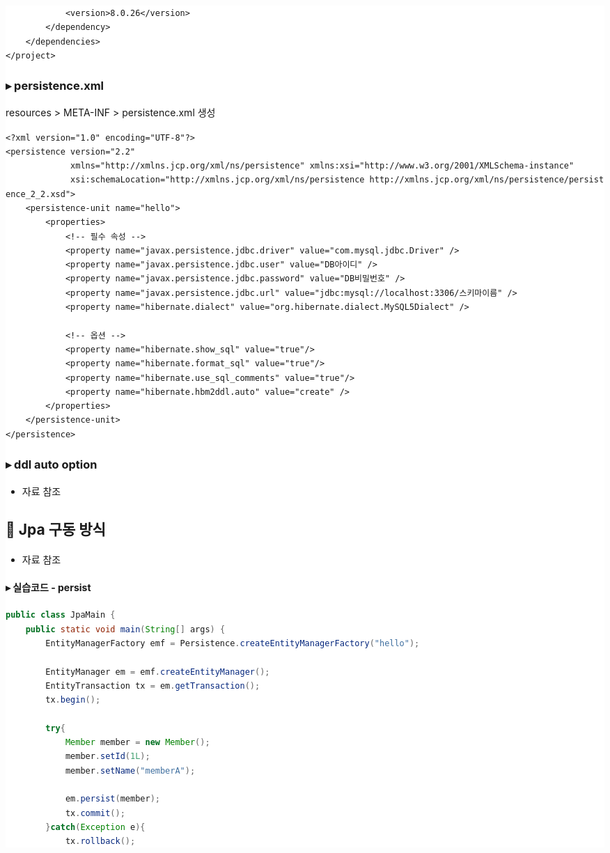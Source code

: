 ```
            <version>8.0.26</version>
        </dependency>
    </dependencies>
</project>
```

### ▸ persistence.xml

resources > META-INF > persistence.xml 생성

```
<?xml version="1.0" encoding="UTF-8"?>
<persistence version="2.2"
             xmlns="http://xmlns.jcp.org/xml/ns/persistence" xmlns:xsi="http://www.w3.org/2001/XMLSchema-instance"
             xsi:schemaLocation="http://xmlns.jcp.org/xml/ns/persistence http://xmlns.jcp.org/xml/ns/persistence/persistence_2_2.xsd">
    <persistence-unit name="hello">
        <properties>
            <!-- 필수 속성 -->
            <property name="javax.persistence.jdbc.driver" value="com.mysql.jdbc.Driver" />
            <property name="javax.persistence.jdbc.user" value="DB아이디" />
            <property name="javax.persistence.jdbc.password" value="DB비밀번호" />
            <property name="javax.persistence.jdbc.url" value="jdbc:mysql://localhost:3306/스키마이름" />
            <property name="hibernate.dialect" value="org.hibernate.dialect.MySQL5Dialect" />

            <!-- 옵션 -->
            <property name="hibernate.show_sql" value="true"/>
            <property name="hibernate.format_sql" value="true"/>
            <property name="hibernate.use_sql_comments" value="true"/>
            <property name="hibernate.hbm2ddl.auto" value="create" />
        </properties>
    </persistence-unit>
</persistence>
```

### ▸ ddl auto option

* 자료 참조

## 📌 Jpa 구동 방식

* 자료 참조

#### ▸ 실습코드 - persist

```java
public class JpaMain {
    public static void main(String[] args) {
        EntityManagerFactory emf = Persistence.createEntityManagerFactory("hello");

        EntityManager em = emf.createEntityManager();
        EntityTransaction tx = em.getTransaction();
        tx.begin();

        try{
            Member member = new Member();
            member.setId(1L);
            member.setName("memberA");

            em.persist(member);
            tx.commit();
        }catch(Exception e){
            tx.rollback();
```